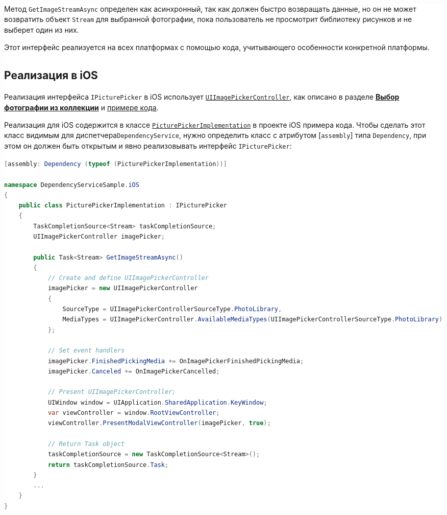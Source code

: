 Метод `GetImageStreamAsync` определен как асинхронный, так как должен быстро возвращать данные, но он не может возвратить объект `Stream` для выбранной фотографии, пока пользователь не просмотрит библиотеку рисунков и не выберет один из них.

Этот интерфейс реализуется на всех платформах с помощью кода, учитывающего особенности конкретной платформы.

<a name="iOS_Implementation" />

## <a name="ios-implementation"></a>Реализация в iOS

Реализация интерфейса `IPicturePicker` в iOS использует [`UIImagePickerController`](https://developer.xamarin.com/api/type/UIKit.UIImagePickerController/), как описано в разделе [**Выбор фотографии из коллекции**](https://github.com/xamarin/recipes/tree/master/Recipes/ios/media/video_and_photos/choose_a_photo_from_the_gallery) и [примере кода](https://github.com/xamarin/recipes/tree/master/Recipes/ios/media/video_and_photos/choose_a_photo_from_the_gallery).

Реализация для iOS содержится в классе [`PicturePickerImplementation`](https://github.com/xamarin/xamarin-forms-samples/blob/master/DependencyService/DependencyServiceSample/iOS/PicturePickerImplementation.cs) в проекте iOS примера кода. Чтобы сделать этот класс видимым для диспетчера`DependencyService`, нужно определить класс с атрибутом [`assembly`] типа `Dependency`, при этом он должен быть открытым и явно реализовывать интерфейс `IPicturePicker`:

```csharp
[assembly: Dependency (typeof (PicturePickerImplementation))]

namespace DependencyServiceSample.iOS
{
    public class PicturePickerImplementation : IPicturePicker
    {
        TaskCompletionSource<Stream> taskCompletionSource;
        UIImagePickerController imagePicker;

        public Task<Stream> GetImageStreamAsync()
        {
            // Create and define UIImagePickerController
            imagePicker = new UIImagePickerController
            {
                SourceType = UIImagePickerControllerSourceType.PhotoLibrary,
                MediaTypes = UIImagePickerController.AvailableMediaTypes(UIImagePickerControllerSourceType.PhotoLibrary)
            };

            // Set event handlers
            imagePicker.FinishedPickingMedia += OnImagePickerFinishedPickingMedia;
            imagePicker.Canceled += OnImagePickerCancelled;

            // Present UIImagePickerController;
            UIWindow window = UIApplication.SharedApplication.KeyWindow;
            var viewController = window.RootViewController;
            viewController.PresentModalViewController(imagePicker, true);

            // Return Task object
            taskCompletionSource = new TaskCompletionSource<Stream>();
            return taskCompletionSource.Task;
        }
        ...
    }
}

```
